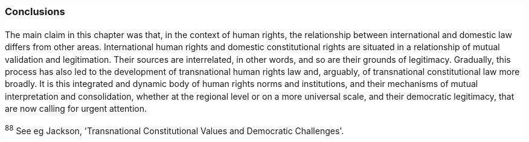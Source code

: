 ### **Conclusions**

The main claim in this chapter was that, in the context of human rights, the relationship between international and domestic law differs from other areas. International human rights and domestic constitutional rights are situated in a relationship of mutual validation and legitimation. Their sources are interrelated, in other words, and so are their grounds of legitimacy. Gradually, this process has also led to the development of transnational human rights law and, arguably, of transnational constitutional law more broadly. It is this integrated and dynamic body of human rights norms and institutions, and their mechanisms of mutual interpretation and consolidation, whether at the regional level or on a more universal scale, and their democratic legitimacy, that are now calling for urgent attention.

<sup>88</sup> See eg Jackson, 'Transnational Constitutional Values and Democratic Challenges'.